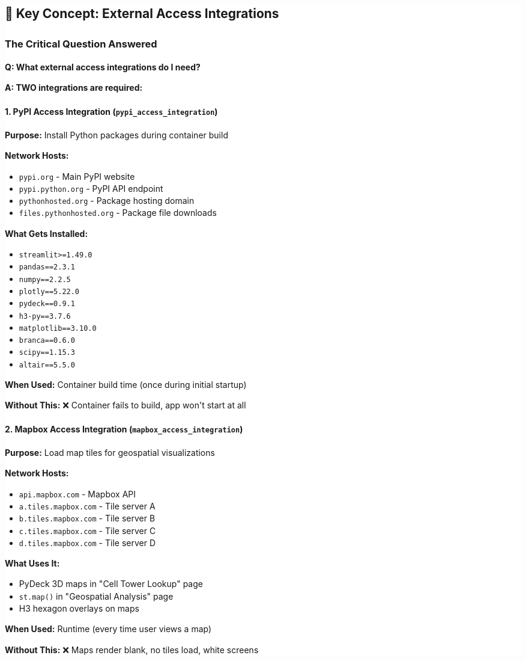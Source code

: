 
## 🔑 Key Concept: External Access Integrations

### The Critical Question Answered

**Q: What external access integrations do I need?**

**A: TWO integrations are required:**

#### 1. PyPI Access Integration (`pypi_access_integration`)

**Purpose:** Install Python packages during container build

**Network Hosts:**
- `pypi.org` - Main PyPI website
- `pypi.python.org` - PyPI API endpoint
- `pythonhosted.org` - Package hosting domain
- `files.pythonhosted.org` - Package file downloads

**What Gets Installed:**
- `streamlit>=1.49.0`
- `pandas==2.3.1`
- `numpy==2.2.5`
- `plotly==5.22.0`
- `pydeck==0.9.1`
- `h3-py==3.7.6`
- `matplotlib==3.10.0`
- `branca==0.6.0`
- `scipy==1.15.3`
- `altair==5.5.0`

**When Used:** Container build time (once during initial startup)

**Without This:** ❌ Container fails to build, app won't start at all

#### 2. Mapbox Access Integration (`mapbox_access_integration`)

**Purpose:** Load map tiles for geospatial visualizations

**Network Hosts:**
- `api.mapbox.com` - Mapbox API
- `a.tiles.mapbox.com` - Tile server A
- `b.tiles.mapbox.com` - Tile server B
- `c.tiles.mapbox.com` - Tile server C
- `d.tiles.mapbox.com` - Tile server D

**What Uses It:**
- PyDeck 3D maps in "Cell Tower Lookup" page
- `st.map()` in "Geospatial Analysis" page
- H3 hexagon overlays on maps

**When Used:** Runtime (every time user views a map)

**Without This:** ❌ Maps render blank, no tiles load, white screens
